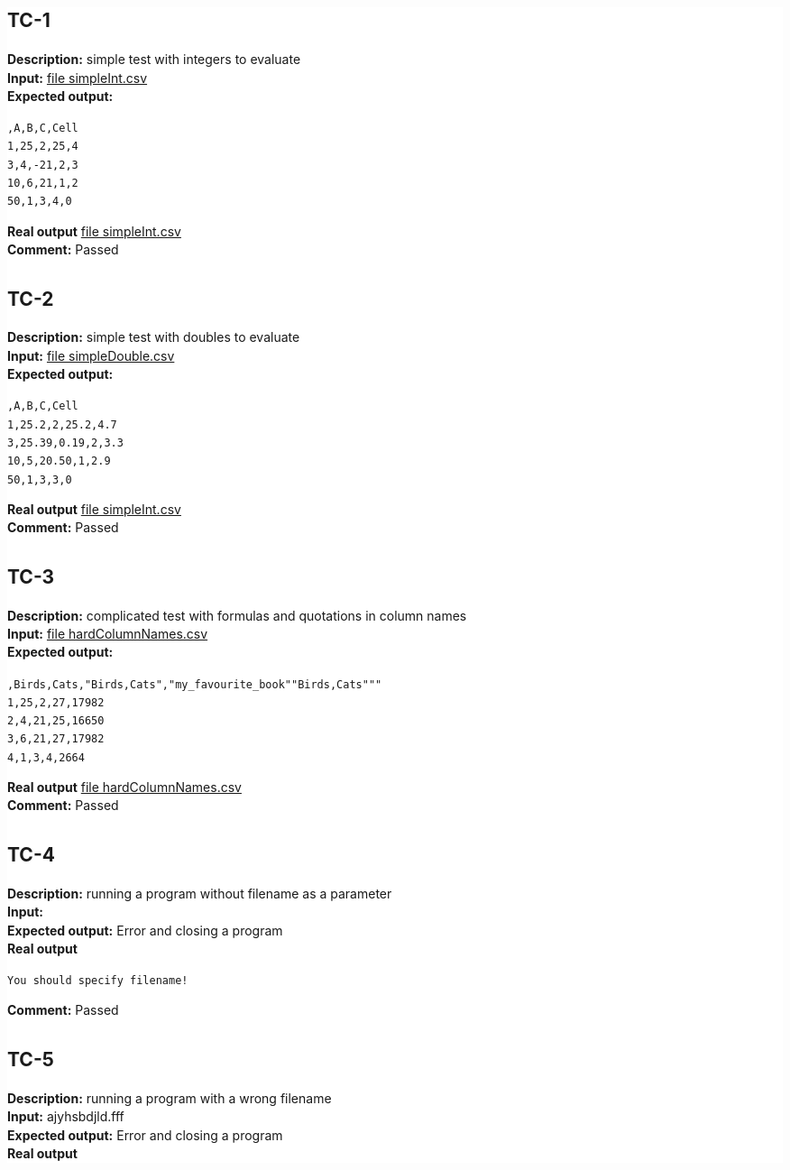 ## TC-1
**Description:** simple test with integers to evaluate  
**Input:** [file simpleInt.csv](https://github.com/eltsovaad/NokiaInternShip/blob/master/tests/simpleInt.csv)  
**Expected output:**
```
,A,B,C,Cell
1,25,2,25,4
3,4,-21,2,3
10,6,21,1,2
50,1,3,4,0
```
**Real output** [file simpleInt.csv](https://github.com/eltsovaad/NokiaInternShip/blob/master/tests/results/simpleInt.csv)  
**Comment:** Passed  
## TC-2
**Description:** simple test with doubles to evaluate  
**Input:** [file simpleDouble.csv](https://github.com/eltsovaad/NokiaInternShip/blob/master/tests/simpleDouble.csv)  
**Expected output:**
```
,A,B,C,Cell
1,25.2,2,25.2,4.7
3,25.39,0.19,2,3.3
10,5,20.50,1,2.9
50,1,3,3,0
```
**Real output** [file simpleInt.csv](https://github.com/eltsovaad/NokiaInternShip/blob/master/tests/results/simpleDouble.csv)  
**Comment:** Passed  
## TC-3
**Description:** complicated test with formulas and quotations in column names  
**Input:** [file hardColumnNames.csv](https://github.com/eltsovaad/NokiaInternShip/blob/master/tests/hardColumnNames.csv)  
**Expected output:**
```
,Birds,Cats,"Birds,Cats","my_favourite_book""Birds,Cats"""
1,25,2,27,17982
2,4,21,25,16650
3,6,21,27,17982
4,1,3,4,2664
```
**Real output** [file hardColumnNames.csv](https://github.com/eltsovaad/NokiaInternShip/blob/master/tests/results/hardColumnNames.csv)  
**Comment:** Passed  
## TC-4
**Description:** running a program without filename as a parameter  
**Input:**   
**Expected output:** Error and closing a program  
**Real output** 
```
You should specify filename!
```
**Comment:** Passed  
## TC-5
**Description:** running a program with a wrong filename  
**Input:**   ajyhsbdjld.fff  
**Expected output:** Error and closing a program  
**Real output**   
```
```